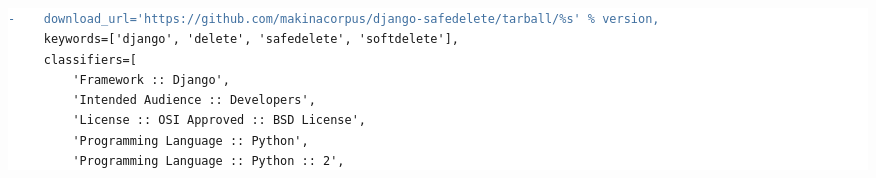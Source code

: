 ```diff
-    download_url='https://github.com/makinacorpus/django-safedelete/tarball/%s' % version,
     keywords=['django', 'delete', 'safedelete', 'softdelete'],
     classifiers=[
         'Framework :: Django',
         'Intended Audience :: Developers',
         'License :: OSI Approved :: BSD License',
         'Programming Language :: Python',
         'Programming Language :: Python :: 2',
```

